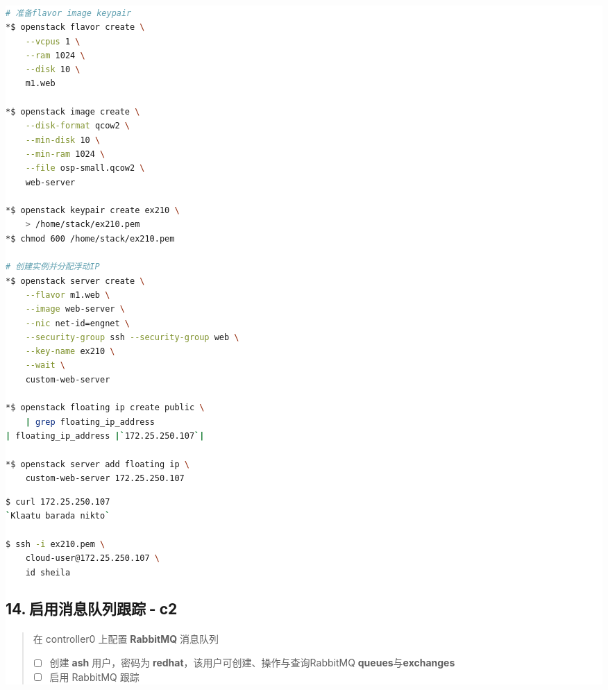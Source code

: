 ```bash
# 准备flavor image keypair
*$ openstack flavor create \
    --vcpus 1 \
    --ram 1024 \
    --disk 10 \
    m1.web

*$ openstack image create \
    --disk-format qcow2 \
    --min-disk 10 \
    --min-ram 1024 \
    --file osp-small.qcow2 \
    web-server

*$ openstack keypair create ex210 \
    > /home/stack/ex210.pem
*$ chmod 600 /home/stack/ex210.pem

# 创建实例并分配浮动IP
*$ openstack server create \
    --flavor m1.web \
    --image web-server \
    --nic net-id=engnet \
    --security-group ssh --security-group web \
    --key-name ex210 \
    --wait \
    custom-web-server

*$ openstack floating ip create public \
    | grep floating_ip_address
| floating_ip_address |`172.25.250.107`|

*$ openstack server add floating ip \
    custom-web-server 172.25.250.107
```

```bash
$ curl 172.25.250.107
`Klaatu barada nikto`

$ ssh -i ex210.pem \
    cloud-user@172.25.250.107 \
    id sheila
```



## 14. 启用消息队列跟踪 - c2

> 在 controller0 上配置 **RabbitMQ** 消息队列 
>
> - [ ] 创建 **ash** 用户，密码为 **redhat**，该用户可创建、操作与查询RabbitMQ **queues**与**exchanges**
>- [ ] 启用 RabbitMQ 跟踪
